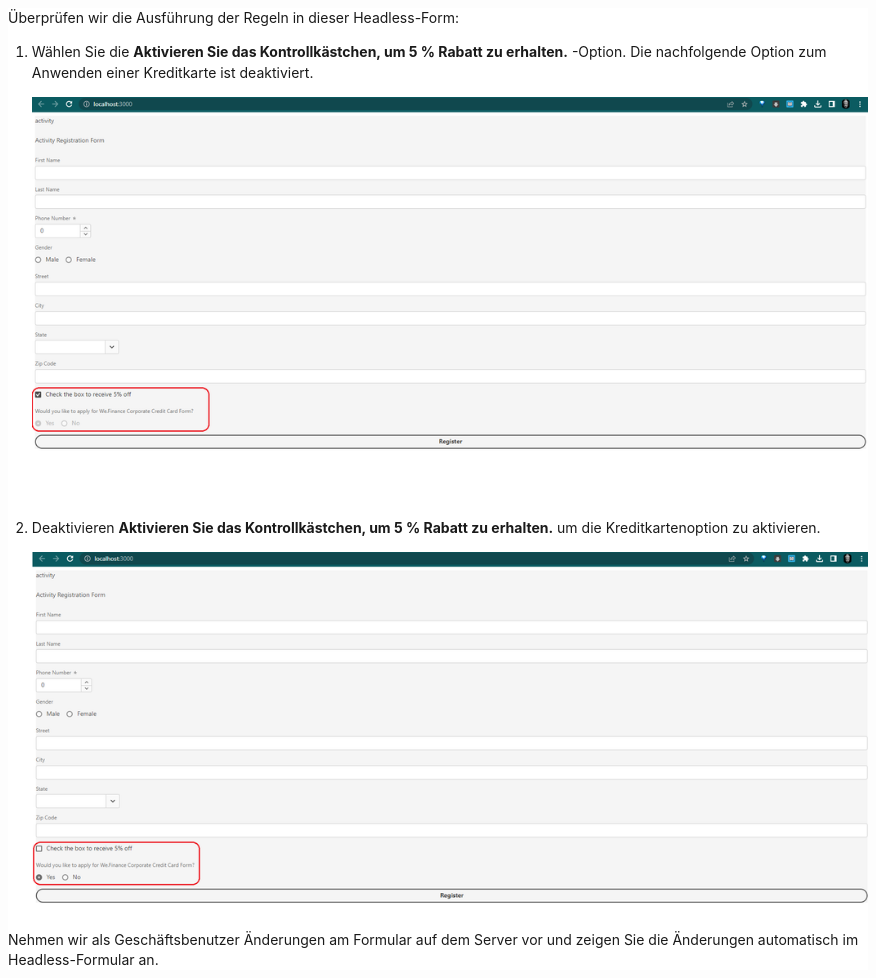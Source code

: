 Überprüfen wir die Ausführung der Regeln in dieser Headless-Form:

1. Wählen Sie die **Aktivieren Sie das Kontrollkästchen, um 5 % Rabatt zu erhalten.** -Option. Die nachfolgende Option zum Anwenden einer Kreditkarte ist deaktiviert.

   ![](/help/forms/assets/screenshot2028126229.png)

1. Deaktivieren **Aktivieren Sie das Kontrollkästchen, um 5 % Rabatt zu erhalten.** um die Kreditkartenoption zu aktivieren.

   ![](/help/forms/assets/screenshot2028126329.png)

Nehmen wir als Geschäftsbenutzer Änderungen am Formular auf dem Server vor und zeigen Sie die Änderungen automatisch im Headless-Formular an.
